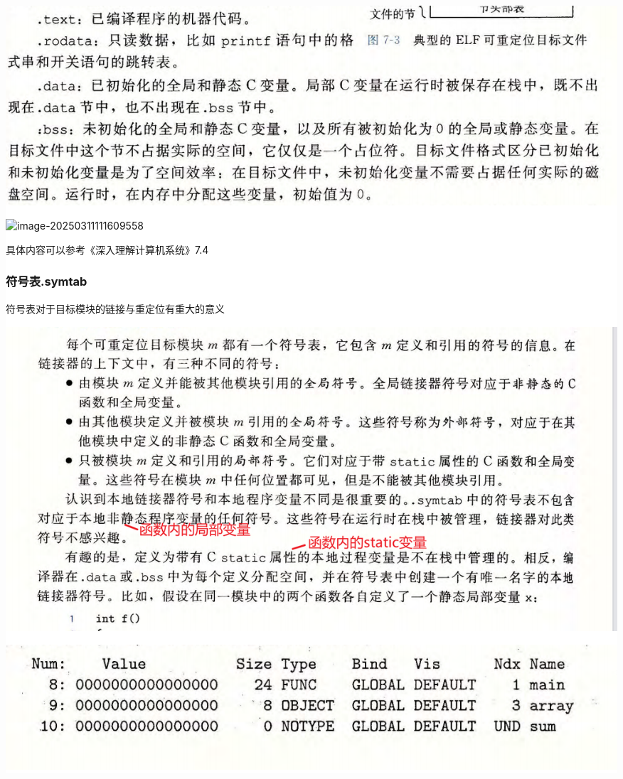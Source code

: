 ![image-20250311111554881](image/目标文件格式/image-20250311111554881.png)

![image-20250311111609558](image/image-20250311111609558.png)

具体内容可以参考《深入理解计算机系统》7.4

### 符号表.symtab

符号表对于目标模块的链接与重定位有重大的意义

![image-20250311112659539](image/目标文件格式/image-20250311112659539.png)

![image-20250311112747047](image/目标文件格式/image-20250311112747047.png)
